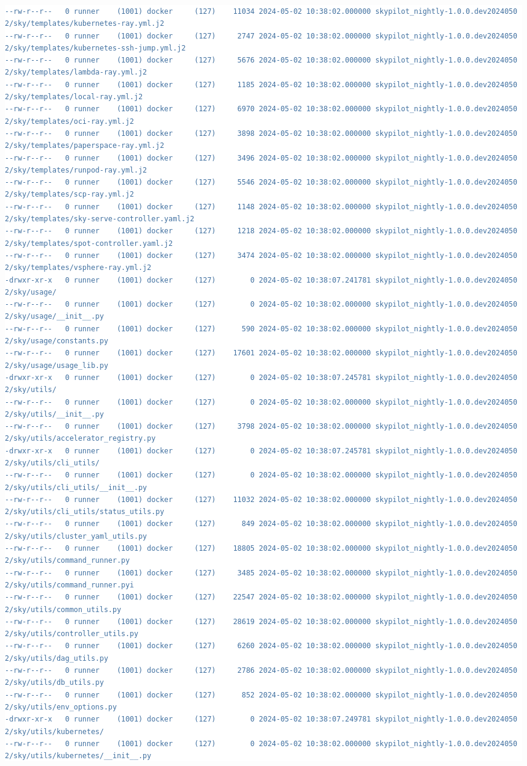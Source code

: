 ```diff
--rw-r--r--   0 runner    (1001) docker     (127)    11034 2024-05-02 10:38:02.000000 skypilot_nightly-1.0.0.dev20240502/sky/templates/kubernetes-ray.yml.j2
--rw-r--r--   0 runner    (1001) docker     (127)     2747 2024-05-02 10:38:02.000000 skypilot_nightly-1.0.0.dev20240502/sky/templates/kubernetes-ssh-jump.yml.j2
--rw-r--r--   0 runner    (1001) docker     (127)     5676 2024-05-02 10:38:02.000000 skypilot_nightly-1.0.0.dev20240502/sky/templates/lambda-ray.yml.j2
--rw-r--r--   0 runner    (1001) docker     (127)     1185 2024-05-02 10:38:02.000000 skypilot_nightly-1.0.0.dev20240502/sky/templates/local-ray.yml.j2
--rw-r--r--   0 runner    (1001) docker     (127)     6970 2024-05-02 10:38:02.000000 skypilot_nightly-1.0.0.dev20240502/sky/templates/oci-ray.yml.j2
--rw-r--r--   0 runner    (1001) docker     (127)     3898 2024-05-02 10:38:02.000000 skypilot_nightly-1.0.0.dev20240502/sky/templates/paperspace-ray.yml.j2
--rw-r--r--   0 runner    (1001) docker     (127)     3496 2024-05-02 10:38:02.000000 skypilot_nightly-1.0.0.dev20240502/sky/templates/runpod-ray.yml.j2
--rw-r--r--   0 runner    (1001) docker     (127)     5546 2024-05-02 10:38:02.000000 skypilot_nightly-1.0.0.dev20240502/sky/templates/scp-ray.yml.j2
--rw-r--r--   0 runner    (1001) docker     (127)     1148 2024-05-02 10:38:02.000000 skypilot_nightly-1.0.0.dev20240502/sky/templates/sky-serve-controller.yaml.j2
--rw-r--r--   0 runner    (1001) docker     (127)     1218 2024-05-02 10:38:02.000000 skypilot_nightly-1.0.0.dev20240502/sky/templates/spot-controller.yaml.j2
--rw-r--r--   0 runner    (1001) docker     (127)     3474 2024-05-02 10:38:02.000000 skypilot_nightly-1.0.0.dev20240502/sky/templates/vsphere-ray.yml.j2
-drwxr-xr-x   0 runner    (1001) docker     (127)        0 2024-05-02 10:38:07.241781 skypilot_nightly-1.0.0.dev20240502/sky/usage/
--rw-r--r--   0 runner    (1001) docker     (127)        0 2024-05-02 10:38:02.000000 skypilot_nightly-1.0.0.dev20240502/sky/usage/__init__.py
--rw-r--r--   0 runner    (1001) docker     (127)      590 2024-05-02 10:38:02.000000 skypilot_nightly-1.0.0.dev20240502/sky/usage/constants.py
--rw-r--r--   0 runner    (1001) docker     (127)    17601 2024-05-02 10:38:02.000000 skypilot_nightly-1.0.0.dev20240502/sky/usage/usage_lib.py
-drwxr-xr-x   0 runner    (1001) docker     (127)        0 2024-05-02 10:38:07.245781 skypilot_nightly-1.0.0.dev20240502/sky/utils/
--rw-r--r--   0 runner    (1001) docker     (127)        0 2024-05-02 10:38:02.000000 skypilot_nightly-1.0.0.dev20240502/sky/utils/__init__.py
--rw-r--r--   0 runner    (1001) docker     (127)     3798 2024-05-02 10:38:02.000000 skypilot_nightly-1.0.0.dev20240502/sky/utils/accelerator_registry.py
-drwxr-xr-x   0 runner    (1001) docker     (127)        0 2024-05-02 10:38:07.245781 skypilot_nightly-1.0.0.dev20240502/sky/utils/cli_utils/
--rw-r--r--   0 runner    (1001) docker     (127)        0 2024-05-02 10:38:02.000000 skypilot_nightly-1.0.0.dev20240502/sky/utils/cli_utils/__init__.py
--rw-r--r--   0 runner    (1001) docker     (127)    11032 2024-05-02 10:38:02.000000 skypilot_nightly-1.0.0.dev20240502/sky/utils/cli_utils/status_utils.py
--rw-r--r--   0 runner    (1001) docker     (127)      849 2024-05-02 10:38:02.000000 skypilot_nightly-1.0.0.dev20240502/sky/utils/cluster_yaml_utils.py
--rw-r--r--   0 runner    (1001) docker     (127)    18805 2024-05-02 10:38:02.000000 skypilot_nightly-1.0.0.dev20240502/sky/utils/command_runner.py
--rw-r--r--   0 runner    (1001) docker     (127)     3485 2024-05-02 10:38:02.000000 skypilot_nightly-1.0.0.dev20240502/sky/utils/command_runner.pyi
--rw-r--r--   0 runner    (1001) docker     (127)    22547 2024-05-02 10:38:02.000000 skypilot_nightly-1.0.0.dev20240502/sky/utils/common_utils.py
--rw-r--r--   0 runner    (1001) docker     (127)    28619 2024-05-02 10:38:02.000000 skypilot_nightly-1.0.0.dev20240502/sky/utils/controller_utils.py
--rw-r--r--   0 runner    (1001) docker     (127)     6260 2024-05-02 10:38:02.000000 skypilot_nightly-1.0.0.dev20240502/sky/utils/dag_utils.py
--rw-r--r--   0 runner    (1001) docker     (127)     2786 2024-05-02 10:38:02.000000 skypilot_nightly-1.0.0.dev20240502/sky/utils/db_utils.py
--rw-r--r--   0 runner    (1001) docker     (127)      852 2024-05-02 10:38:02.000000 skypilot_nightly-1.0.0.dev20240502/sky/utils/env_options.py
-drwxr-xr-x   0 runner    (1001) docker     (127)        0 2024-05-02 10:38:07.249781 skypilot_nightly-1.0.0.dev20240502/sky/utils/kubernetes/
--rw-r--r--   0 runner    (1001) docker     (127)        0 2024-05-02 10:38:02.000000 skypilot_nightly-1.0.0.dev20240502/sky/utils/kubernetes/__init__.py
```